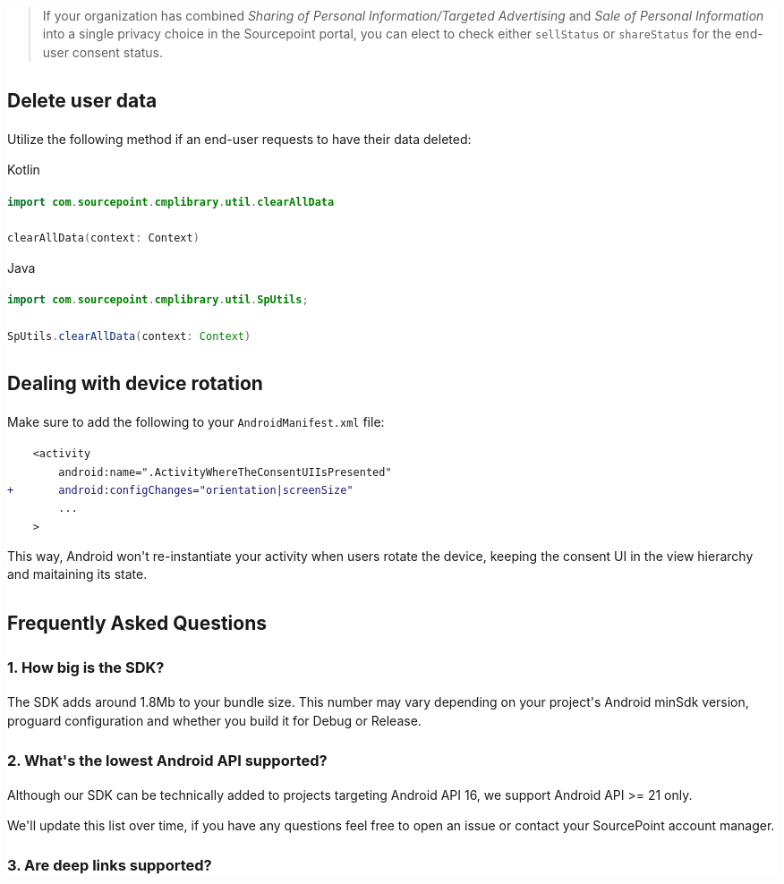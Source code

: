 > If your organization has combined _Sharing of Personal Information/Targeted Advertising_ and _Sale of Personal Information_ into a single privacy choice in the Sourcepoint portal, you can elect to check either `sellStatus` or `shareStatus` for the end-user consent status.

## Delete user data

Utilize the following method if an end-user requests to have their data deleted:

Kotlin

```kotlin
import com.sourcepoint.cmplibrary.util.clearAllData

clearAllData(context: Context)
```

Java

```java
import com.sourcepoint.cmplibrary.util.SpUtils;

SpUtils.clearAllData(context: Context)
```

## Dealing with device rotation

Make sure to add the following to your `AndroidManifest.xml` file:
```diff
    <activity
        android:name=".ActivityWhereTheConsentUIIsPresented"
+       android:configChanges="orientation|screenSize"
        ...
    >
```
This way, Android won't re-instantiate your activity when users rotate the device, keeping the consent UI in the view hierarchy and maitaining its state.

## Frequently Asked Questions

### 1. How big is the SDK?

The SDK adds around 1.8Mb to your bundle size. This number may vary depending on your project's Android minSdk version, proguard configuration and whether you build it for Debug or Release.

### 2. What's the lowest Android API supported?

Although our SDK can be technically added to projects targeting Android API 16, we support Android API >= 21 only.

We'll update this list over time, if you have any questions feel free to open an issue or contact your SourcePoint account manager.

### 3. Are deep links supported?
